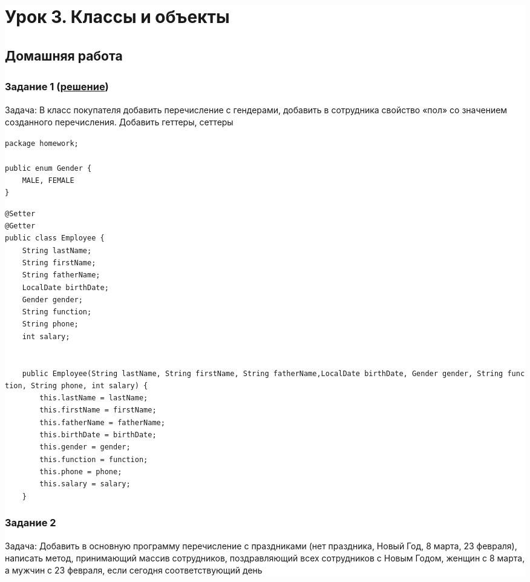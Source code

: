 
# Урок 3. Классы и объекты


## Домашняя работа

### Задание 1 ([решение](https://github.com/olgashenkel/GeekBrains-technological_specialization/tree/main/01.%20Java%20Core/Seminar_04/seminar_04/src/main/java/homework))

Задача: В класс покупателя добавить перечисление с гендерами, добавить в сотрудника свойство «пол» со значением созданного перечисления. Добавить геттеры, сеттеры

```
package homework;

public enum Gender {
    MALE, FEMALE
}
```
```
@Setter
@Getter
public class Employee {
    String lastName;
    String firstName;
    String fatherName;
    LocalDate birthDate;
    Gender gender;
    String function;
    String phone;
    int salary;


    public Employee(String lastName, String firstName, String fatherName,LocalDate birthDate, Gender gender, String function, String phone, int salary) {
        this.lastName = lastName;
        this.firstName = firstName;
        this.fatherName = fatherName;
        this.birthDate = birthDate;
        this.gender = gender;
        this.function = function;
        this.phone = phone;
        this.salary = salary;
    }
```


### Задание 2

Задача: Добавить в основную программу перечисление с праздниками (нет праздника, Новый Год, 8 марта, 23 февраля), написать метод, принимающий массив сотрудников, поздравляющий всех сотрудников с Новым Годом, женщин с 8 марта, а мужчин с 23 февраля, если сегодня соответствующий день
